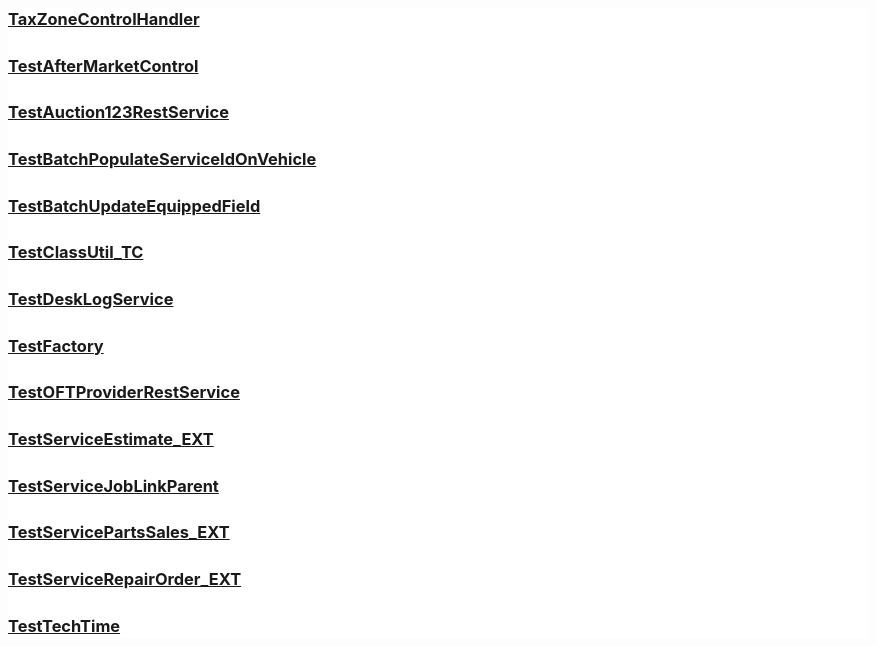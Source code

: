 
### [TaxZoneControlHandler](./Miscellaneous/TaxZoneControlHandler.md)


### [TestAfterMarketControl](./Miscellaneous/TestAfterMarketControl.md)


### [TestAuction123RestService](./Miscellaneous/TestAuction123RestService.md)


### [TestBatchPopulateServiceIdOnVehicle](./Miscellaneous/TestBatchPopulateServiceIdOnVehicle.md)


### [TestBatchUpdateEquippedField](./Miscellaneous/TestBatchUpdateEquippedField.md)


### [TestClassUtil_TC](./Miscellaneous/TestClassUtil_TC.md)


### [TestDeskLogService](./Miscellaneous/TestDeskLogService.md)


### [TestFactory](./Miscellaneous/TestFactory.md)


### [TestOFTProviderRestService](./Miscellaneous/TestOFTProviderRestService.md)


### [TestServiceEstimate_EXT](./Miscellaneous/TestServiceEstimate_EXT.md)


### [TestServiceJobLinkParent](./Miscellaneous/TestServiceJobLinkParent.md)


### [TestServicePartsSales_EXT](./Miscellaneous/TestServicePartsSales_EXT.md)


### [TestServiceRepairOrder_EXT](./Miscellaneous/TestServiceRepairOrder_EXT.md)


### [TestTechTime](./Miscellaneous/TestTechTime.md)

